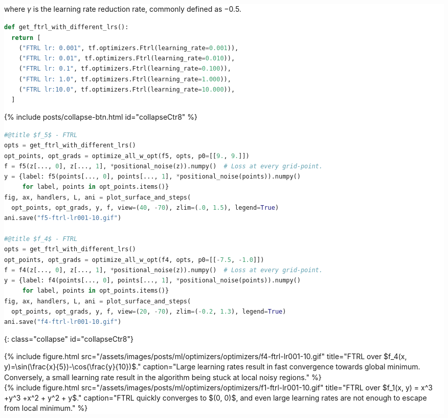 where $\gamma$ is the learning rate reduction rate, commonly defined as $-0.5$.

```py
def get_ftrl_with_different_lrs():
  return [
    ("FTRL lr: 0.001", tf.optimizers.Ftrl(learning_rate=0.001)),
    ("FTRL lr: 0.01", tf.optimizers.Ftrl(learning_rate=0.010)),
    ("FTRL lr: 0.1", tf.optimizers.Ftrl(learning_rate=0.100)),
    ("FTRL lr: 1.0", tf.optimizers.Ftrl(learning_rate=1.000)),
    ("FTRL lr:10.0", tf.optimizers.Ftrl(learning_rate=10.000)),
  ]
```

{% include posts/collapse-btn.html id="collapseCtr8" %}
```py
#@title $f_5$ - FTRL
opts = get_ftrl_with_different_lrs()
opt_points, opt_grads = optimize_all_w_opt(f5, opts, p0=[[9., 9.]])
f = f5(z[..., 0], z[..., 1], *positional_noise(z)).numpy()  # Loss at every grid-point.
y = {label: f5(points[..., 0], points[..., 1], *positional_noise(points)).numpy()
     for label, points in opt_points.items()}
fig, ax, handlers, L, ani = plot_surface_and_steps(
  opt_points, opt_grads, y, f, view=(40, -70), zlim=(.0, 1.5), legend=True)
ani.save("f5-ftrl-lr001-10.gif")

#@title $f_4$ - FTRL
opts = get_ftrl_with_different_lrs()
opt_points, opt_grads = optimize_all_w_opt(f4, opts, p0=[[-7.5, -1.0]])
f = f4(z[..., 0], z[..., 1], *positional_noise(z)).numpy()  # Loss at every grid-point.
y = {label: f4(points[..., 0], points[..., 1], *positional_noise(points)).numpy()
     for label, points in opt_points.items()}
fig, ax, handlers, L, ani = plot_surface_and_steps(
  opt_points, opt_grads, y, f, view=(20, -70), zlim=(-0.2, 1.3), legend=True)
ani.save("f4-ftrl-lr001-10.gif")
```
{: class="collapse" id="collapseCtr8"}

<div class="row w-lg-100 w-xl-175">
  <div class="col-12 col-md">
    {% include figure.html
      src="/assets/images/posts/ml/optimizers/optimizers/f4-ftrl-lr001-10.gif"
      title="FTRL over $f_4(x, y)=\sin(\frac{x}{5})-\cos(\frac{y}{10})$."
      caption="Large learning rates result in fast convergence towards global minimum. Conversely, a small learning rate result in the algorithm being stuck at local noisy regions." %}
    </div>
  <div class="col-12 col-md">
    {% include figure.html
       src="/assets/images/posts/ml/optimizers/optimizers/f1-ftrl-lr001-10.gif"
       title="FTRL over $f_1(x, y) = x^3 +y^3 +x^2 + y^2 + y$."
       caption="FTRL quickly converges to $(0, 0)$, and even large learning rates are not enough to escape from local minimum." %}
  </div>
</div>
